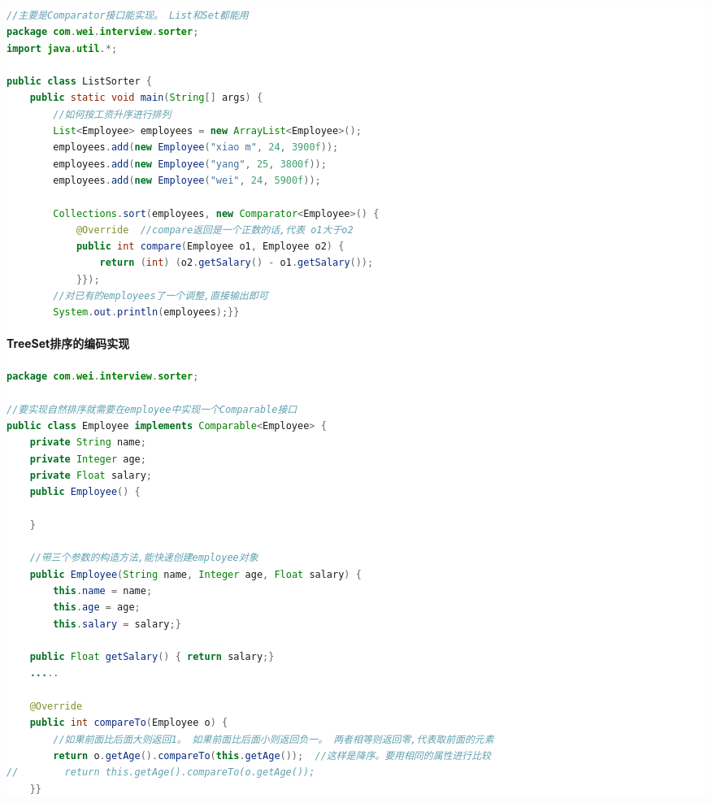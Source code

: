 ```java
//主要是Comparator接口能实现。 List和Set都能用
package com.wei.interview.sorter;
import java.util.*;

public class ListSorter {
    public static void main(String[] args) {
        //如何按工资升序进行排列
        List<Employee> employees = new ArrayList<Employee>();
        employees.add(new Employee("xiao m", 24, 3900f));
        employees.add(new Employee("yang", 25, 3800f));
        employees.add(new Employee("wei", 24, 5900f));

        Collections.sort(employees, new Comparator<Employee>() {
            @Override  //compare返回是一个正数的话,代表 o1大于o2
            public int compare(Employee o1, Employee o2) {
                return (int) (o2.getSalary() - o1.getSalary());
            }});
        //对已有的employees了一个调整,直接输出即可
        System.out.println(employees);}}
```



#### TreeSet排序的编码实现

```java
package com.wei.interview.sorter;

//要实现自然排序就需要在employee中实现一个Comparable接口
public class Employee implements Comparable<Employee> {
    private String name;
    private Integer age;
    private Float salary;
    public Employee() {

    }

    //带三个参数的构造方法,能快速创建employee对象
    public Employee(String name, Integer age, Float salary) {
        this.name = name;
        this.age = age;
        this.salary = salary;}

    public Float getSalary() { return salary;}
	.....

    @Override
    public int compareTo(Employee o) {
        //如果前面比后面大则返回1。 如果前面比后面小则返回负一。 两者相等则返回零,代表取前面的元素
        return o.getAge().compareTo(this.getAge());  //这样是降序。要用相同的属性进行比较
//        return this.getAge().compareTo(o.getAge());
    }}
```
